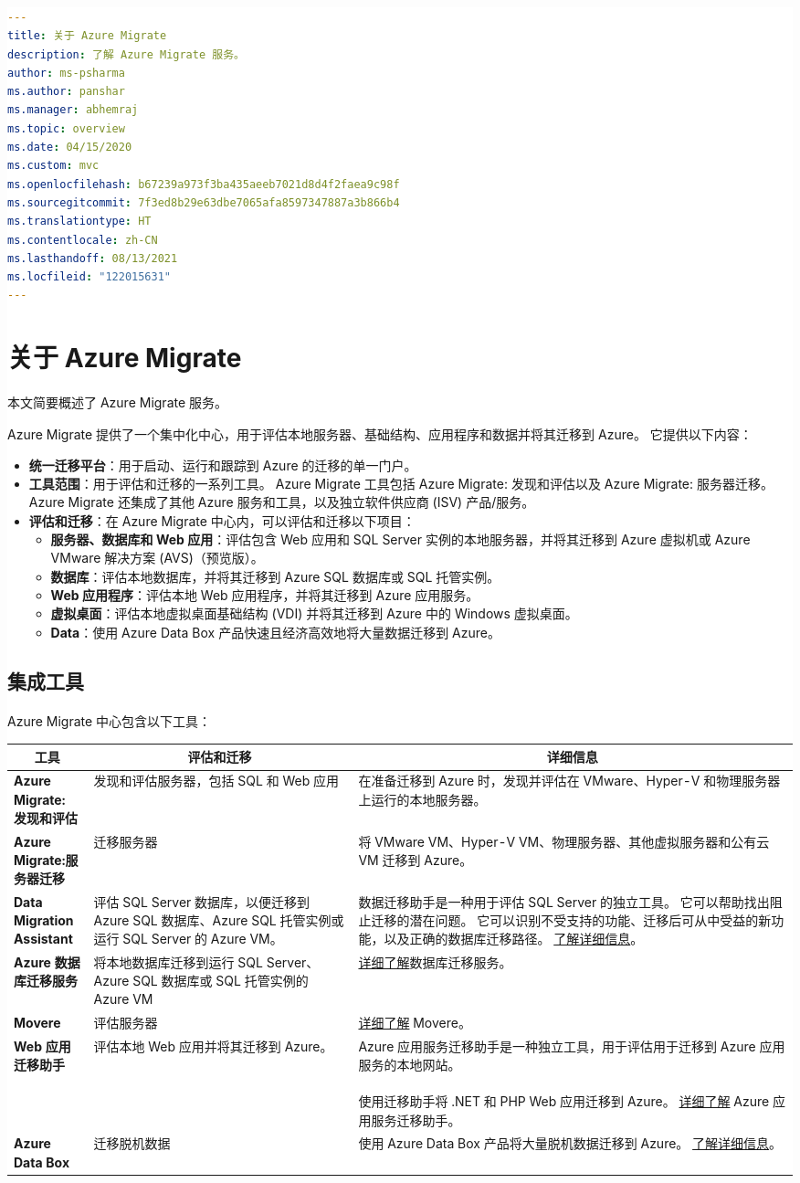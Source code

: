 ```yaml
---
title: 关于 Azure Migrate
description: 了解 Azure Migrate 服务。
author: ms-psharma
ms.author: panshar
ms.manager: abhemraj
ms.topic: overview
ms.date: 04/15/2020
ms.custom: mvc
ms.openlocfilehash: b67239a973f3ba435aeeb7021d8d4f2faea9c98f
ms.sourcegitcommit: 7f3ed8b29e63dbe7065afa8597347887a3b866b4
ms.translationtype: HT
ms.contentlocale: zh-CN
ms.lasthandoff: 08/13/2021
ms.locfileid: "122015631"
---
```

# <a name="about-azure-migrate"></a>关于 Azure Migrate

本文简要概述了 Azure Migrate 服务。

Azure Migrate 提供了一个集中化中心，用于评估本地服务器、基础结构、应用程序和数据并将其迁移到 Azure。 它提供以下内容：

- **统一迁移平台**：用于启动、运行和跟踪到 Azure 的迁移的单一门户。
- **工具范围**：用于评估和迁移的一系列工具。 Azure Migrate 工具包括 Azure Migrate: 发现和评估以及 Azure Migrate: 服务器迁移。 Azure Migrate 还集成了其他 Azure 服务和工具，以及独立软件供应商 (ISV) 产品/服务。
- **评估和迁移**：在 Azure Migrate 中心内，可以评估和迁移以下项目：
    - **服务器、数据库和 Web 应用**：评估包含 Web 应用和 SQL Server 实例的本地服务器，并将其迁移到 Azure 虚拟机或 Azure VMware 解决方案 (AVS)（预览版）。
    - **数据库**：评估本地数据库，并将其迁移到 Azure SQL 数据库或 SQL 托管实例。
    - **Web 应用程序**：评估本地 Web 应用程序，并将其迁移到 Azure 应用服务。
    - **虚拟桌面**：评估本地虚拟桌面基础结构 (VDI) 并将其迁移到 Azure 中的 Windows 虚拟桌面。
    - **Data**：使用 Azure Data Box 产品快速且经济高效地将大量数据迁移到 Azure。

## <a name="integrated-tools"></a>集成工具

Azure Migrate 中心包含以下工具：

**工具** | **评估和迁移** | **详细信息**
--- | --- | ---
**Azure Migrate: 发现和评估** | 发现和评估服务器，包括 SQL 和 Web 应用 | 在准备迁移到 Azure 时，发现并评估在 VMware、Hyper-V 和物理服务器上运行的本地服务器。
**Azure Migrate:服务器迁移** | 迁移服务器 | 将 VMware VM、Hyper-V VM、物理服务器、其他虚拟服务器和公有云 VM 迁移到 Azure。
**Data Migration Assistant** | 评估 SQL Server 数据库，以便迁移到 Azure SQL 数据库、Azure SQL 托管实例或运行 SQL Server 的 Azure VM。 | 数据迁移助手是一种用于评估 SQL Server 的独立工具。 它可以帮助找出阻止迁移的潜在问题。 它可以识别不受支持的功能、迁移后可从中受益的新功能，以及正确的数据库迁移路径。 [了解详细信息](/sql/dma/dma-overview)。
**Azure 数据库迁移服务** | 将本地数据库迁移到运行 SQL Server、Azure SQL 数据库或 SQL 托管实例的 Azure VM | [详细了解](../dms/dms-overview.md)数据库迁移服务。
**Movere** | 评估服务器 | [详细了解](#movere) Movere。
**Web 应用迁移助手** | 评估本地 Web 应用并将其迁移到 Azure。 |  Azure 应用服务迁移助手是一种独立工具，用于评估用于迁移到 Azure 应用服务的本地网站。<br/><br/> 使用迁移助手将 .NET 和 PHP Web 应用迁移到 Azure。 [详细了解](https://appmigration.microsoft.com/) Azure 应用服务迁移助手。
**Azure Data Box** | 迁移脱机数据 | 使用 Azure Data Box 产品将大量脱机数据迁移到 Azure。 [了解详细信息](../databox/index.yml)。
